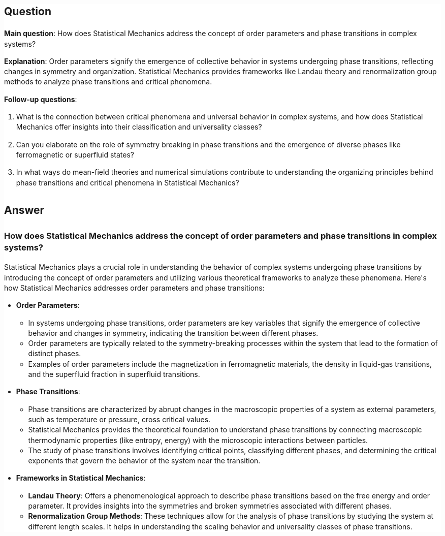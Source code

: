 ## Question
**Main question**: How does Statistical Mechanics address the concept of order parameters and phase transitions in complex systems?

**Explanation**: Order parameters signify the emergence of collective behavior in systems undergoing phase transitions, reflecting changes in symmetry and organization. Statistical Mechanics provides frameworks like Landau theory and renormalization group methods to analyze phase transitions and critical phenomena.

**Follow-up questions**:

1. What is the connection between critical phenomena and universal behavior in complex systems, and how does Statistical Mechanics offer insights into their classification and universality classes?

2. Can you elaborate on the role of symmetry breaking in phase transitions and the emergence of diverse phases like ferromagnetic or superfluid states?

3. In what ways do mean-field theories and numerical simulations contribute to understanding the organizing principles behind phase transitions and critical phenomena in Statistical Mechanics?





## Answer

### How does Statistical Mechanics address the concept of order parameters and phase transitions in complex systems?

Statistical Mechanics plays a crucial role in understanding the behavior of complex systems undergoing phase transitions by introducing the concept of order parameters and utilizing various theoretical frameworks to analyze these phenomena. Here's how Statistical Mechanics addresses order parameters and phase transitions:

- **Order Parameters**:
  - In systems undergoing phase transitions, order parameters are key variables that signify the emergence of collective behavior and changes in symmetry, indicating the transition between different phases.
  - Order parameters are typically related to the symmetry-breaking processes within the system that lead to the formation of distinct phases.
  - Examples of order parameters include the magnetization in ferromagnetic materials, the density in liquid-gas transitions, and the superfluid fraction in superfluid transitions.

- **Phase Transitions**:
  - Phase transitions are characterized by abrupt changes in the macroscopic properties of a system as external parameters, such as temperature or pressure, cross critical values.
  - Statistical Mechanics provides the theoretical foundation to understand phase transitions by connecting macroscopic thermodynamic properties (like entropy, energy) with the microscopic interactions between particles.
  - The study of phase transitions involves identifying critical points, classifying different phases, and determining the critical exponents that govern the behavior of the system near the transition.

- **Frameworks in Statistical Mechanics**:
  - **Landau Theory**: Offers a phenomenological approach to describe phase transitions based on the free energy and order parameter. It provides insights into the symmetries and broken symmetries associated with different phases.
  - **Renormalization Group Methods**: These techniques allow for the analysis of phase transitions by studying the system at different length scales. It helps in understanding the scaling behavior and universality classes of phase transitions.
